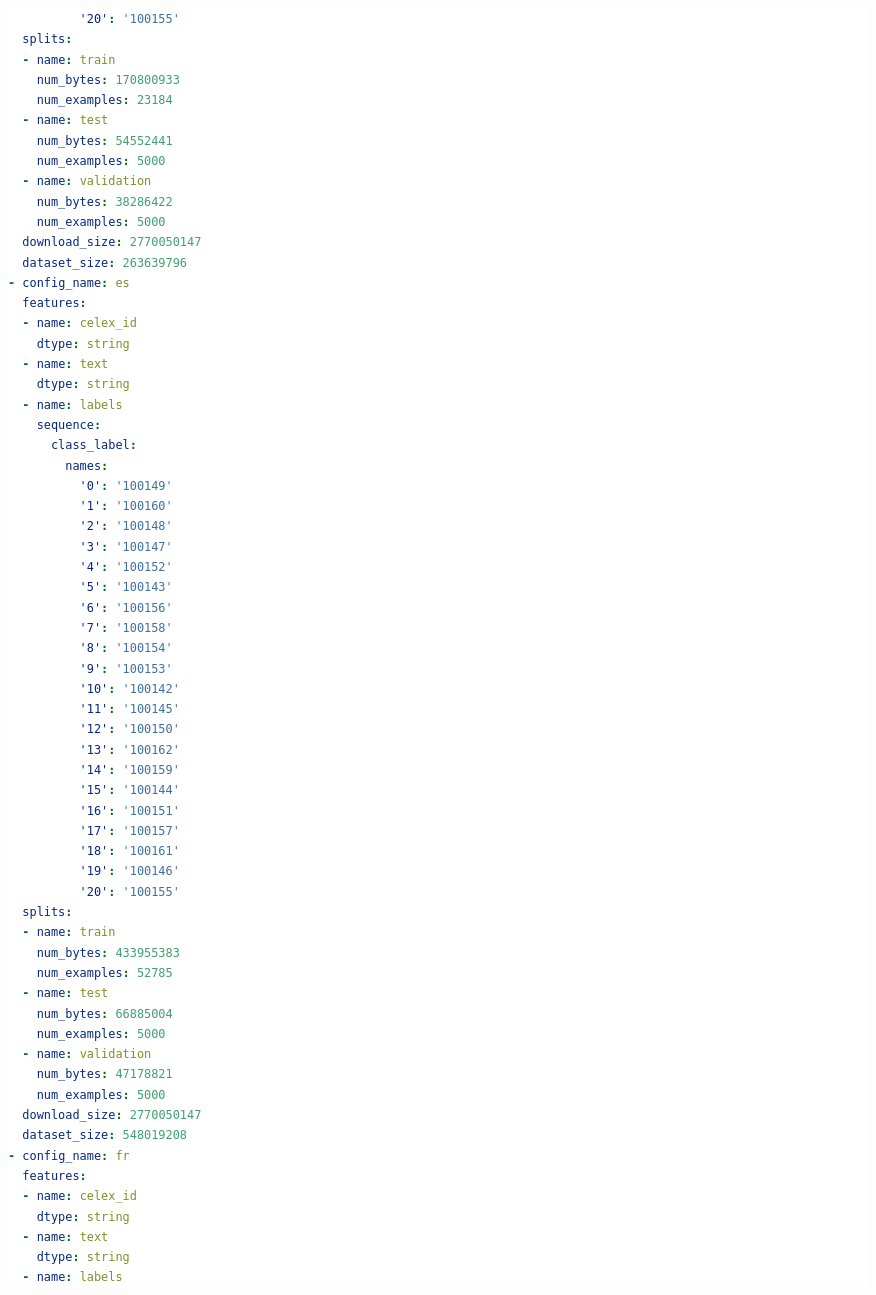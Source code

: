 ```yaml
          '20': '100155'
  splits:
  - name: train
    num_bytes: 170800933
    num_examples: 23184
  - name: test
    num_bytes: 54552441
    num_examples: 5000
  - name: validation
    num_bytes: 38286422
    num_examples: 5000
  download_size: 2770050147
  dataset_size: 263639796
- config_name: es
  features:
  - name: celex_id
    dtype: string
  - name: text
    dtype: string
  - name: labels
    sequence:
      class_label:
        names:
          '0': '100149'
          '1': '100160'
          '2': '100148'
          '3': '100147'
          '4': '100152'
          '5': '100143'
          '6': '100156'
          '7': '100158'
          '8': '100154'
          '9': '100153'
          '10': '100142'
          '11': '100145'
          '12': '100150'
          '13': '100162'
          '14': '100159'
          '15': '100144'
          '16': '100151'
          '17': '100157'
          '18': '100161'
          '19': '100146'
          '20': '100155'
  splits:
  - name: train
    num_bytes: 433955383
    num_examples: 52785
  - name: test
    num_bytes: 66885004
    num_examples: 5000
  - name: validation
    num_bytes: 47178821
    num_examples: 5000
  download_size: 2770050147
  dataset_size: 548019208
- config_name: fr
  features:
  - name: celex_id
    dtype: string
  - name: text
    dtype: string
  - name: labels
```